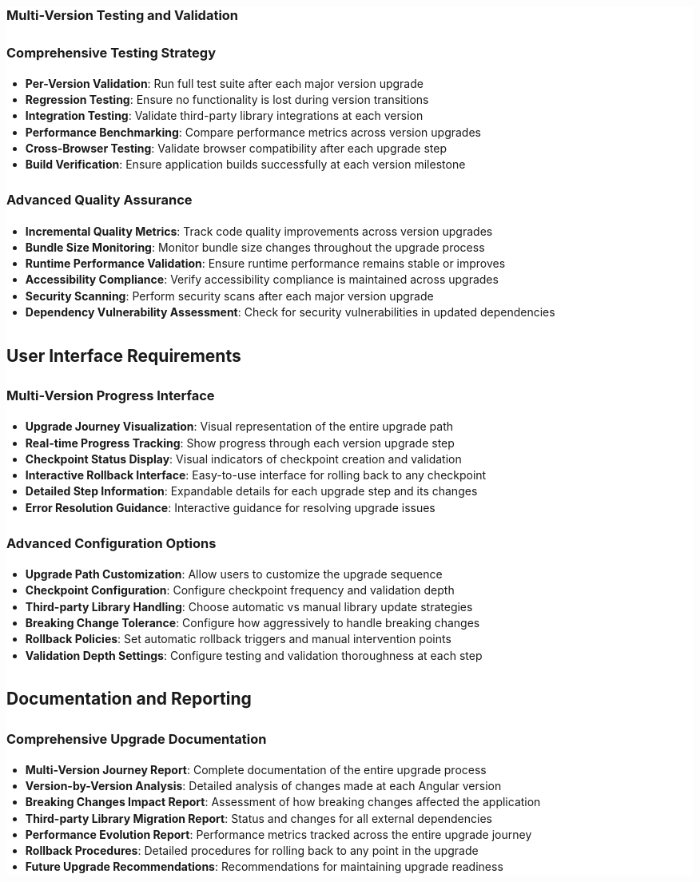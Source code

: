 ### Multi-Version Testing and Validation

### Comprehensive Testing Strategy
- **Per-Version Validation**: Run full test suite after each major version upgrade
- **Regression Testing**: Ensure no functionality is lost during version transitions
- **Integration Testing**: Validate third-party library integrations at each version
- **Performance Benchmarking**: Compare performance metrics across version upgrades
- **Cross-Browser Testing**: Validate browser compatibility after each upgrade step
- **Build Verification**: Ensure application builds successfully at each version milestone

### Advanced Quality Assurance
- **Incremental Quality Metrics**: Track code quality improvements across version upgrades
- **Bundle Size Monitoring**: Monitor bundle size changes throughout the upgrade process
- **Runtime Performance Validation**: Ensure runtime performance remains stable or improves
- **Accessibility Compliance**: Verify accessibility compliance is maintained across upgrades
- **Security Scanning**: Perform security scans after each major version upgrade
- **Dependency Vulnerability Assessment**: Check for security vulnerabilities in updated dependencies

## User Interface Requirements

### Multi-Version Progress Interface
- **Upgrade Journey Visualization**: Visual representation of the entire upgrade path
- **Real-time Progress Tracking**: Show progress through each version upgrade step
- **Checkpoint Status Display**: Visual indicators of checkpoint creation and validation
- **Interactive Rollback Interface**: Easy-to-use interface for rolling back to any checkpoint
- **Detailed Step Information**: Expandable details for each upgrade step and its changes
- **Error Resolution Guidance**: Interactive guidance for resolving upgrade issues

### Advanced Configuration Options
- **Upgrade Path Customization**: Allow users to customize the upgrade sequence
- **Checkpoint Configuration**: Configure checkpoint frequency and validation depth
- **Third-party Library Handling**: Choose automatic vs manual library update strategies
- **Breaking Change Tolerance**: Configure how aggressively to handle breaking changes
- **Rollback Policies**: Set automatic rollback triggers and manual intervention points
- **Validation Depth Settings**: Configure testing and validation thoroughness at each step

## Documentation and Reporting

### Comprehensive Upgrade Documentation
- **Multi-Version Journey Report**: Complete documentation of the entire upgrade process
- **Version-by-Version Analysis**: Detailed analysis of changes made at each Angular version
- **Breaking Changes Impact Report**: Assessment of how breaking changes affected the application
- **Third-party Library Migration Report**: Status and changes for all external dependencies
- **Performance Evolution Report**: Performance metrics tracked across the entire upgrade journey
- **Rollback Procedures**: Detailed procedures for rolling back to any point in the upgrade
- **Future Upgrade Recommendations**: Recommendations for maintaining upgrade readiness
